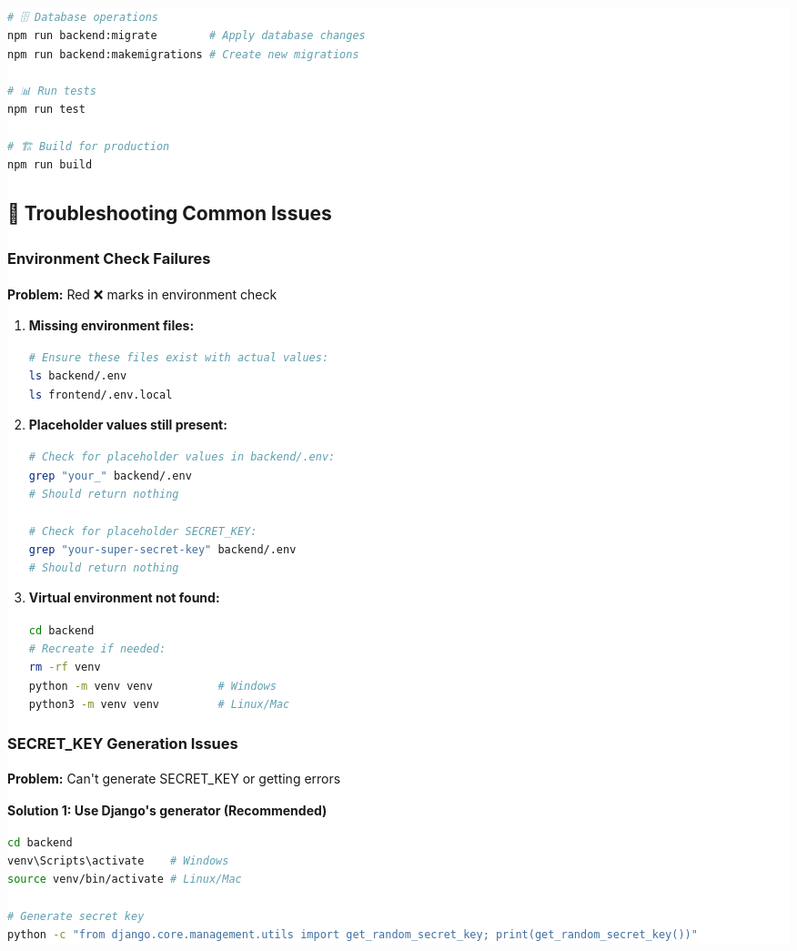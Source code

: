 ```bash
# 🗄️ Database operations
npm run backend:migrate        # Apply database changes
npm run backend:makemigrations # Create new migrations

# 📊 Run tests
npm run test

# 🏗️ Build for production
npm run build
```

## 🔧 Troubleshooting Common Issues

### Environment Check Failures

**Problem:** Red ❌ marks in environment check

1. **Missing environment files:**
   ```bash
   # Ensure these files exist with actual values:
   ls backend/.env
   ls frontend/.env.local
   ```

2. **Placeholder values still present:**
   ```bash
   # Check for placeholder values in backend/.env:
   grep "your_" backend/.env
   # Should return nothing
   
   # Check for placeholder SECRET_KEY:
   grep "your-super-secret-key" backend/.env
   # Should return nothing
   ```

3. **Virtual environment not found:**
   ```bash
   cd backend
   # Recreate if needed:
   rm -rf venv
   python -m venv venv          # Windows
   python3 -m venv venv         # Linux/Mac
   ```

### SECRET_KEY Generation Issues

**Problem:** Can't generate SECRET_KEY or getting errors

**Solution 1: Use Django's generator (Recommended)**
```bash
cd backend
venv\Scripts\activate    # Windows
source venv/bin/activate # Linux/Mac

# Generate secret key
python -c "from django.core.management.utils import get_random_secret_key; print(get_random_secret_key())"
```
